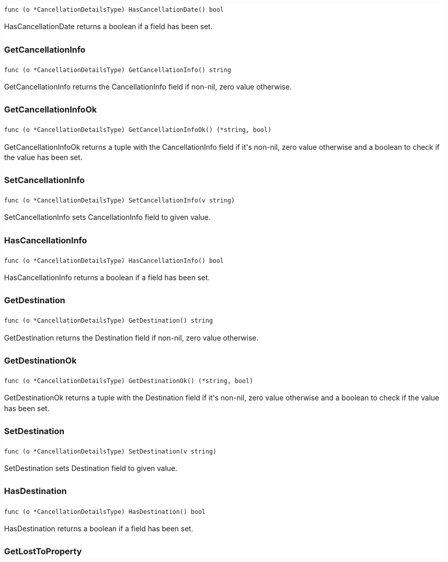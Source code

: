 `func (o *CancellationDetailsType) HasCancellationDate() bool`

HasCancellationDate returns a boolean if a field has been set.

### GetCancellationInfo

`func (o *CancellationDetailsType) GetCancellationInfo() string`

GetCancellationInfo returns the CancellationInfo field if non-nil, zero value otherwise.

### GetCancellationInfoOk

`func (o *CancellationDetailsType) GetCancellationInfoOk() (*string, bool)`

GetCancellationInfoOk returns a tuple with the CancellationInfo field if it's non-nil, zero value otherwise
and a boolean to check if the value has been set.

### SetCancellationInfo

`func (o *CancellationDetailsType) SetCancellationInfo(v string)`

SetCancellationInfo sets CancellationInfo field to given value.

### HasCancellationInfo

`func (o *CancellationDetailsType) HasCancellationInfo() bool`

HasCancellationInfo returns a boolean if a field has been set.

### GetDestination

`func (o *CancellationDetailsType) GetDestination() string`

GetDestination returns the Destination field if non-nil, zero value otherwise.

### GetDestinationOk

`func (o *CancellationDetailsType) GetDestinationOk() (*string, bool)`

GetDestinationOk returns a tuple with the Destination field if it's non-nil, zero value otherwise
and a boolean to check if the value has been set.

### SetDestination

`func (o *CancellationDetailsType) SetDestination(v string)`

SetDestination sets Destination field to given value.

### HasDestination

`func (o *CancellationDetailsType) HasDestination() bool`

HasDestination returns a boolean if a field has been set.

### GetLostToProperty
